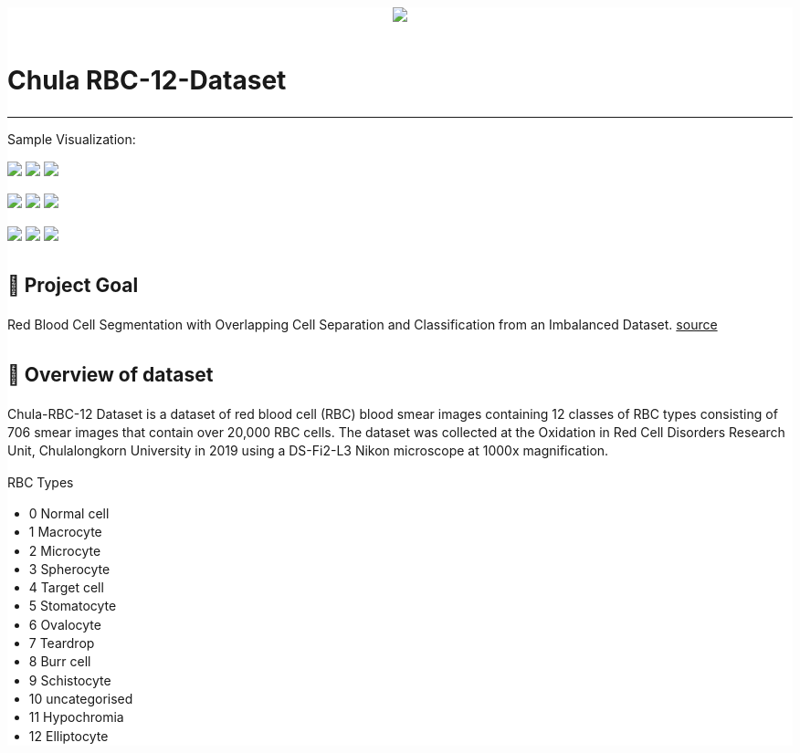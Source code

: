 <p align="center">
  <img src="https://github.com/Shenggan/BCCD_Dataset/blob/master/example.jpg" width="400">
</p>



# Chula RBC-12-Dataset
-------------------------------------------------------------------------------------------------------------------------------------------------


Sample Visualization:

<p float="left">
  <img src="https://github.com/Chula-PIC-Lab/Chula-RBC-12-Dataset/blob/main/Dataset/141.jpg" width="300" />
  <img src="https://github.com/Chula-PIC-Lab/Chula-RBC-12-Dataset/blob/main/Dataset/206.jpg" width="300" /> 
  <img src="https://github.com/Chula-PIC-Lab/Chula-RBC-12-Dataset/blob/main/Dataset/273.jpg" width="300" />
  
</p>
<p float="left">
  <img src="https://github.com/Chula-PIC-Lab/Chula-RBC-12-Dataset/blob/main/Dataset/258.jpg" width="300" />
  <img src="https://github.com/Chula-PIC-Lab/Chula-RBC-12-Dataset/blob/main/Dataset/306.jpg" width="300" />
  <img src="https://github.com/Chula-PIC-Lab/Chula-RBC-12-Dataset/blob/main/Dataset/313.jpg" width="300" />
 
</p>
<p float="left">
  <img src="https://github.com/Chula-PIC-Lab/Chula-RBC-12-Dataset/blob/main/Dataset/339.jpg" width="300" />
  <img src="https://github.com/Chula-PIC-Lab/Chula-RBC-12-Dataset/blob/main/Dataset/716.jpg" width="300" />
  <img src="https://github.com/Chula-PIC-Lab/Chula-RBC-12-Dataset/blob/main/Dataset/84.jpg" width="300" />
 
</p>


## 📖 Project Goal

Red Blood Cell Segmentation with Overlapping Cell Separation and Classification from an Imbalanced Dataset.
[source](https://github.com/Chula-PIC-Lab/Chula-RBC-12-Dataset)


## 📖 Overview of dataset

Chula-RBC-12 Dataset is a dataset of red blood cell (RBC) blood smear images containing 12 classes of RBC types consisting of 706 smear images that contain over 20,000 RBC cells. The dataset was collected at the Oxidation in Red Cell Disorders Research Unit, Chulalongkorn University in 2019 using a DS-Fi2-L3 Nikon microscope at 1000x magnification.

RBC Types
  * 0 Normal cell
  * 1 Macrocyte
  * 2 Microcyte
  * 3 Spherocyte
  * 4 Target cell
  * 5 Stomatocyte
  * 6 Ovalocyte
  * 7 Teardrop
  * 8 Burr cell
  * 9 Schistocyte
  * 10 uncategorised
  * 11 Hypochromia
  * 12 Elliptocyte
